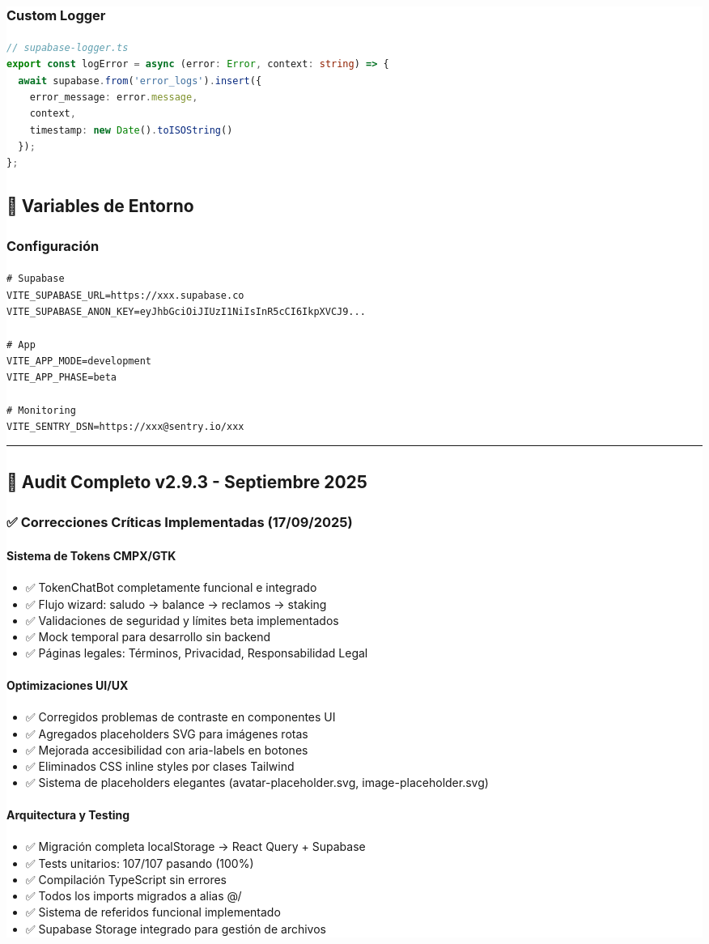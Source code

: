### Custom Logger
```typescript
// supabase-logger.ts
export const logError = async (error: Error, context: string) => {
  await supabase.from('error_logs').insert({
    error_message: error.message,
    context,
    timestamp: new Date().toISOString()
  });
};
```

## 🔧 Variables de Entorno

### Configuración
```env
# Supabase
VITE_SUPABASE_URL=https://xxx.supabase.co
VITE_SUPABASE_ANON_KEY=eyJhbGciOiJIUzI1NiIsInR5cCI6IkpXVCJ9...

# App
VITE_APP_MODE=development
VITE_APP_PHASE=beta

# Monitoring
VITE_SENTRY_DSN=https://xxx@sentry.io/xxx
```

---

## 🔧 Audit Completo v2.9.3 - Septiembre 2025

### ✅ Correcciones Críticas Implementadas (17/09/2025)

#### **Sistema de Tokens CMPX/GTK**
- ✅ TokenChatBot completamente funcional e integrado
- ✅ Flujo wizard: saludo → balance → reclamos → staking
- ✅ Validaciones de seguridad y límites beta implementados
- ✅ Mock temporal para desarrollo sin backend
- ✅ Páginas legales: Términos, Privacidad, Responsabilidad Legal

#### **Optimizaciones UI/UX**
- ✅ Corregidos problemas de contraste en componentes UI
- ✅ Agregados placeholders SVG para imágenes rotas
- ✅ Mejorada accesibilidad con aria-labels en botones
- ✅ Eliminados CSS inline styles por clases Tailwind
- ✅ Sistema de placeholders elegantes (avatar-placeholder.svg, image-placeholder.svg)

#### **Arquitectura y Testing**
- ✅ Migración completa localStorage → React Query + Supabase
- ✅ Tests unitarios: 107/107 pasando (100%)
- ✅ Compilación TypeScript sin errores
- ✅ Todos los imports migrados a alias @/
- ✅ Sistema de referidos funcional implementado
- ✅ Supabase Storage integrado para gestión de archivos
